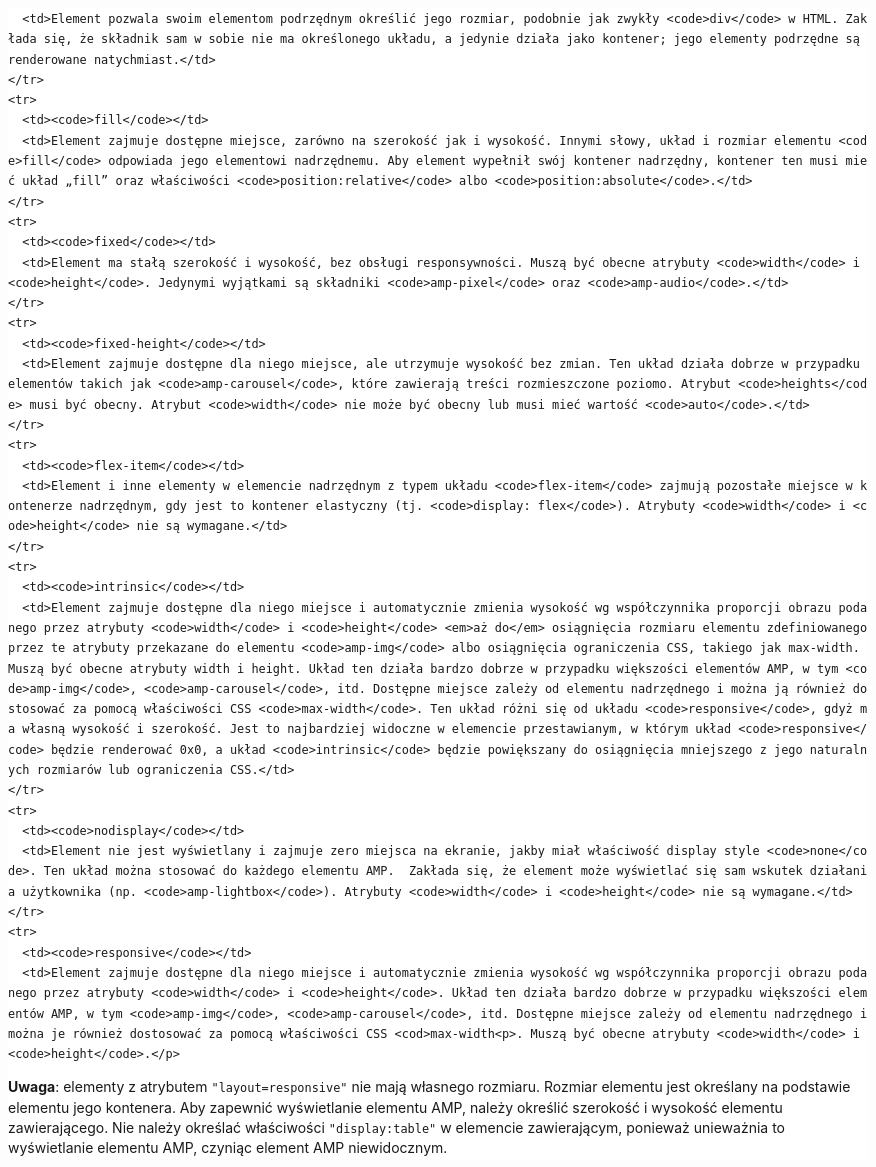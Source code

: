       <td>Element pozwala swoim elementom podrzędnym określić jego rozmiar, podobnie jak zwykły <code>div</code> w HTML. Zakłada się, że składnik sam w sobie nie ma określonego układu, a jedynie działa jako kontener; jego elementy podrzędne są renderowane natychmiast.</td>
    </tr>
    <tr>
      <td><code>fill</code></td>
      <td>Element zajmuje dostępne miejsce, zarówno na szerokość jak i wysokość. Innymi słowy, układ i rozmiar elementu <code>fill</code> odpowiada jego elementowi nadrzędnemu. Aby element wypełnił swój kontener nadrzędny, kontener ten musi mieć układ „fill” oraz właściwości <code>position:relative</code> albo <code>position:absolute</code>.</td>
    </tr>
    <tr>
      <td><code>fixed</code></td>
      <td>Element ma stałą szerokość i wysokość, bez obsługi responsywności. Muszą być obecne atrybuty <code>width</code> i <code>height</code>. Jedynymi wyjątkami są składniki <code>amp-pixel</code> oraz <code>amp-audio</code>.</td>
    </tr>
    <tr>
      <td><code>fixed-height</code></td>
      <td>Element zajmuje dostępne dla niego miejsce, ale utrzymuje wysokość bez zmian. Ten układ działa dobrze w przypadku elementów takich jak <code>amp-carousel</code>, które zawierają treści rozmieszczone poziomo. Atrybut <code>heights</code> musi być obecny. Atrybut <code>width</code> nie może być obecny lub musi mieć wartość <code>auto</code>.</td>
    </tr>
    <tr>
      <td><code>flex-item</code></td>
      <td>Element i inne elementy w elemencie nadrzędnym z typem układu <code>flex-item</code> zajmują pozostałe miejsce w kontenerze nadrzędnym, gdy jest to kontener elastyczny (tj. <code>display: flex</code>). Atrybuty <code>width</code> i <code>height</code> nie są wymagane.</td>
    </tr>
    <tr>
      <td><code>intrinsic</code></td>
      <td>Element zajmuje dostępne dla niego miejsce i automatycznie zmienia wysokość wg współczynnika proporcji obrazu podanego przez atrybuty <code>width</code> i <code>height</code> <em>aż do</em> osiągnięcia rozmiaru elementu zdefiniowanego przez te atrybuty przekazane do elementu <code>amp-img</code> albo osiągnięcia ograniczenia CSS, takiego jak max-width. Muszą być obecne atrybuty width i height. Układ ten działa bardzo dobrze w przypadku większości elementów AMP, w tym <code>amp-img</code>, <code>amp-carousel</code>, itd. Dostępne miejsce zależy od elementu nadrzędnego i można ją również dostosować za pomocą właściwości CSS <code>max-width</code>. Ten układ różni się od układu <code>responsive</code>, gdyż ma własną wysokość i szerokość. Jest to najbardziej widoczne w elemencie przestawianym, w którym układ <code>responsive</code> będzie renderować 0x0, a układ <code>intrinsic</code> będzie powiększany do osiągnięcia mniejszego z jego naturalnych rozmiarów lub ograniczenia CSS.</td>
    </tr>
    <tr>
      <td><code>nodisplay</code></td>
      <td>Element nie jest wyświetlany i zajmuje zero miejsca na ekranie, jakby miał właściwość display style <code>none</code>. Ten układ można stosować do każdego elementu AMP.  Zakłada się, że element może wyświetlać się sam wskutek działania użytkownika (np. <code>amp-lightbox</code>). Atrybuty <code>width</code> i <code>height</code> nie są wymagane.</td>
    </tr>
    <tr>
      <td><code>responsive</code></td>
      <td>Element zajmuje dostępne dla niego miejsce i automatycznie zmienia wysokość wg współczynnika proporcji obrazu podanego przez atrybuty <code>width</code> i <code>height</code>. Układ ten działa bardzo dobrze w przypadku większości elementów AMP, w tym <code>amp-img</code>, <code>amp-carousel</code>, itd. Dostępne miejsce zależy od elementu nadrzędnego i można je również dostosować za pomocą właściwości CSS <cod>max-width<p>. Muszą być obecne atrybuty <code>width</code> i <code>height</code>.</p>
<p> <strong>Uwaga</strong>: elementy z atrybutem <code>"layout=responsive"</code> nie mają własnego rozmiaru. Rozmiar elementu jest określany na podstawie elementu jego kontenera. Aby zapewnić wyświetlanie elementu AMP, należy określić szerokość i wysokość elementu zawierającego. Nie należy określać właściwości <code>"display:table"</code> w elemencie zawierającym, ponieważ unieważnia to wyświetlanie elementu AMP, czyniąc element AMP niewidocznym.</p></cod>
</td>